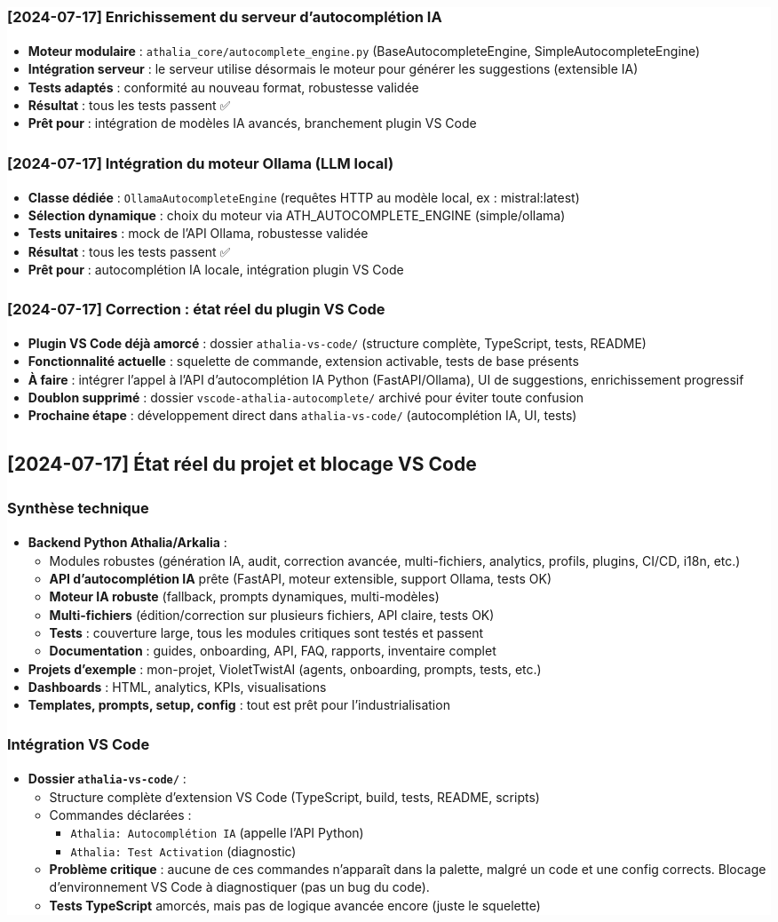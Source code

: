 ### [2024-07-17] Enrichissement du serveur d’autocomplétion IA

- **Moteur modulaire** : `athalia_core/autocomplete_engine.py` (BaseAutocompleteEngine, SimpleAutocompleteEngine)
- **Intégration serveur** : le serveur utilise désormais le moteur pour générer les suggestions (extensible IA)
- **Tests adaptés** : conformité au nouveau format, robustesse validée
- **Résultat** : tous les tests passent ✅
- **Prêt pour** : intégration de modèles IA avancés, branchement plugin VS Code 

### [2024-07-17] Intégration du moteur Ollama (LLM local)

- **Classe dédiée** : `OllamaAutocompleteEngine` (requêtes HTTP au modèle local, ex : mistral:latest)
- **Sélection dynamique** : choix du moteur via ATH_AUTOCOMPLETE_ENGINE (simple/ollama)
- **Tests unitaires** : mock de l’API Ollama, robustesse validée
- **Résultat** : tous les tests passent ✅
- **Prêt pour** : autocomplétion IA locale, intégration plugin VS Code 

### [2024-07-17] Correction : état réel du plugin VS Code

- **Plugin VS Code déjà amorcé** : dossier `athalia-vs-code/` (structure complète, TypeScript, tests, README)
- **Fonctionnalité actuelle** : squelette de commande, extension activable, tests de base présents
- **À faire** : intégrer l’appel à l’API d’autocomplétion IA Python (FastAPI/Ollama), UI de suggestions, enrichissement progressif
- **Doublon supprimé** : dossier `vscode-athalia-autocomplete/` archivé pour éviter toute confusion
- **Prochaine étape** : développement direct dans `athalia-vs-code/` (autocomplétion IA, UI, tests) 

## [2024-07-17] État réel du projet et blocage VS Code

### Synthèse technique
- **Backend Python Athalia/Arkalia** :
  - Modules robustes (génération IA, audit, correction avancée, multi-fichiers, analytics, profils, plugins, CI/CD, i18n, etc.)
  - **API d’autocomplétion IA** prête (FastAPI, moteur extensible, support Ollama, tests OK)
  - **Moteur IA robuste** (fallback, prompts dynamiques, multi-modèles)
  - **Multi-fichiers** (édition/correction sur plusieurs fichiers, API claire, tests OK)
  - **Tests** : couverture large, tous les modules critiques sont testés et passent
  - **Documentation** : guides, onboarding, API, FAQ, rapports, inventaire complet
- **Projets d’exemple** : mon-projet, VioletTwistAI (agents, onboarding, prompts, tests, etc.)
- **Dashboards** : HTML, analytics, KPIs, visualisations
- **Templates, prompts, setup, config** : tout est prêt pour l’industrialisation

### Intégration VS Code
- **Dossier `athalia-vs-code/`** :
  - Structure complète d’extension VS Code (TypeScript, build, tests, README, scripts)
  - Commandes déclarées :
    - `Athalia: Autocomplétion IA` (appelle l’API Python)
    - `Athalia: Test Activation` (diagnostic)
  - **Problème critique** : aucune de ces commandes n’apparaît dans la palette, malgré un code et une config corrects. Blocage d’environnement VS Code à diagnostiquer (pas un bug du code).
  - **Tests TypeScript** amorcés, mais pas de logique avancée encore (juste le squelette)
